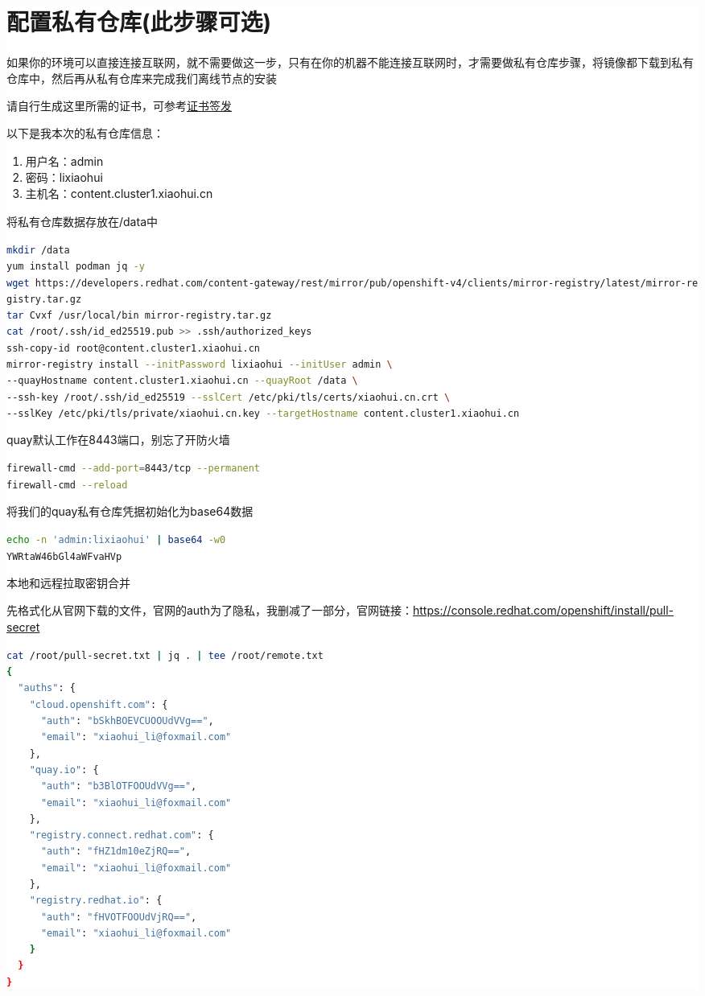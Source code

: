 # 配置私有仓库(此步骤可选)

如果你的环境可以直接连接互联网，就不需要做这一步，只有在你的机器不能连接互联网时，才需要做私有仓库步骤，将镜像都下载到私有仓库中，然后再从私有仓库来完成我们离线节点的安装

请自行生成这里所需的证书，可参考[证书签发](https://gitee.com/cnlxh/openshift/blob/master/Create-a-SANs-Certificate.md)

以下是我本次的私有仓库信息：

1. 用户名：admin
2. 密码：lixiaohui
3. 主机名：content.cluster1.xiaohui.cn

将私有仓库数据存放在/data中

```bash
mkdir /data
yum install podman jq -y
wget https://developers.redhat.com/content-gateway/rest/mirror/pub/openshift-v4/clients/mirror-registry/latest/mirror-registry.tar.gz
tar Cvxf /usr/local/bin mirror-registry.tar.gz
cat /root/.ssh/id_ed25519.pub >> .ssh/authorized_keys
ssh-copy-id root@content.cluster1.xiaohui.cn
mirror-registry install --initPassword lixiaohui --initUser admin \
--quayHostname content.cluster1.xiaohui.cn --quayRoot /data \
--ssh-key /root/.ssh/id_ed25519 --sslCert /etc/pki/tls/certs/xiaohui.cn.crt \
--sslKey /etc/pki/tls/private/xiaohui.cn.key --targetHostname content.cluster1.xiaohui.cn
```

quay默认工作在8443端口，别忘了开防火墙

```bash
firewall-cmd --add-port=8443/tcp --permanent
firewall-cmd --reload
```
将我们的quay私有仓库凭据初始化为base64数据
```bash
echo -n 'admin:lixiaohui' | base64 -w0
YWRtaW46bGl4aWFvaHVp
```

本地和远程拉取密钥合并

先格式化从官网下载的文件，官网的auth为了隐私，我删减了一部分，官网链接：https://console.redhat.com/openshift/install/pull-secret

```bash
cat /root/pull-secret.txt | jq . | tee /root/remote.txt
{
  "auths": {
    "cloud.openshift.com": {
      "auth": "bSkhBOEVCUOOUdVVg==",
      "email": "xiaohui_li@foxmail.com"
    },
    "quay.io": {
      "auth": "b3BlOTFOOUdVVg==",
      "email": "xiaohui_li@foxmail.com"
    },
    "registry.connect.redhat.com": {
      "auth": "fHZ1dm10eZjRQ==",
      "email": "xiaohui_li@foxmail.com"
    },
    "registry.redhat.io": {
      "auth": "fHVOTFOOUdVjRQ==",
      "email": "xiaohui_li@foxmail.com"
    }
  }
}
```
